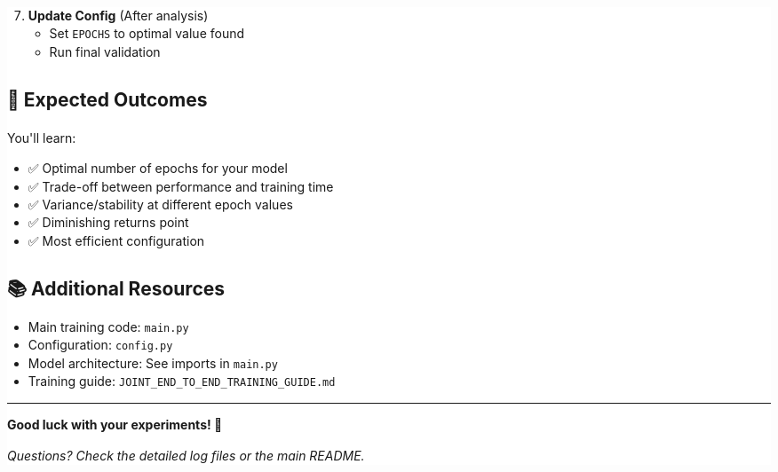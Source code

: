 7. **Update Config** (After analysis)
   - Set `EPOCHS` to optimal value found
   - Run final validation

## 🎯 Expected Outcomes

You'll learn:
- ✅ Optimal number of epochs for your model
- ✅ Trade-off between performance and training time
- ✅ Variance/stability at different epoch values
- ✅ Diminishing returns point
- ✅ Most efficient configuration

## 📚 Additional Resources

- Main training code: `main.py`
- Configuration: `config.py`
- Model architecture: See imports in `main.py`
- Training guide: `JOINT_END_TO_END_TRAINING_GUIDE.md`

---

**Good luck with your experiments! 🚀**

*Questions? Check the detailed log files or the main README.*

